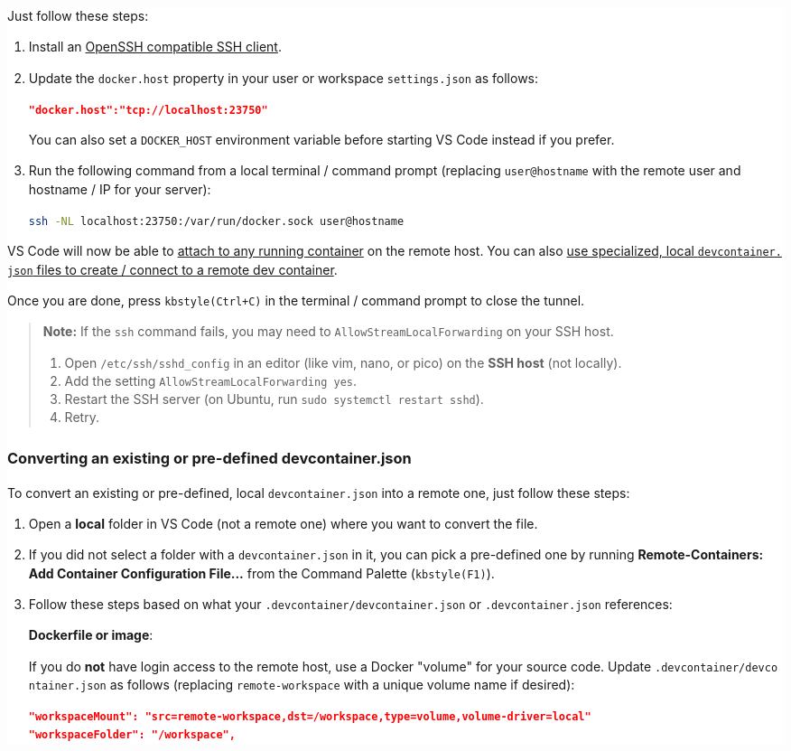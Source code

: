 Just follow these steps:

1. Install an [OpenSSH compatible SSH client](/docs/remote/troubleshooting.md#installing-a-supported-ssh-client).

2. Update the `docker.host` property in your user or workspace `settings.json` as follows:

    ```json
    "docker.host":"tcp://localhost:23750"
    ```

    You can also set a `DOCKER_HOST` environment variable before starting VS Code instead if you prefer.

3. Run the following command from a local terminal / command prompt (replacing `user@hostname` with the remote user and hostname / IP for your server):

    ```bash
    ssh -NL localhost:23750:/var/run/docker.sock user@hostname
    ```

VS Code will now be able to [attach to any running container](/docs/remote/containers.md#attaching-to-running-containers) on the remote host. You can also [use specialized, local `devcontainer.json` files to create / connect to a remote dev container](#converting-an-existing-or-predefined-devcontainerjson).

Once you are done, press `kbstyle(Ctrl+C)` in the terminal / command prompt to close the tunnel.

> **Note:** If the `ssh` command fails, you may need to `AllowStreamLocalForwarding` on your SSH host.
>
> 1. Open `/etc/ssh/sshd_config` in an editor  (like vim, nano, or pico) on the **SSH host** (not locally).
> 2. Add the setting  `AllowStreamLocalForwarding yes`.
> 3. Restart the SSH server (on Ubuntu, run `sudo systemctl restart sshd`).
> 4. Retry.

### Converting an existing or pre-defined devcontainer.json

To convert an existing or pre-defined, local `devcontainer.json` into a remote one, just follow these steps:

1. Open a **local** folder in VS Code (not a remote one) where you want to convert the file.

2. If you did not select a folder with a `devcontainer.json` in it, you can pick a pre-defined one by running **Remote-Containers: Add Container Configuration File...** from the Command Palette (`kbstyle(F1)`).

3. Follow these steps based on what your `.devcontainer/devcontainer.json` or `.devcontainer.json` references:

    **Dockerfile or image**:

    If you do **not** have login access to the remote host, use a Docker "volume" for your source code. Update `.devcontainer/devcontainer.json` as follows (replacing `remote-workspace` with a unique volume name if desired):

    ```json
    "workspaceMount": "src=remote-workspace,dst=/workspace,type=volume,volume-driver=local"
    "workspaceFolder": "/workspace",
    ```
